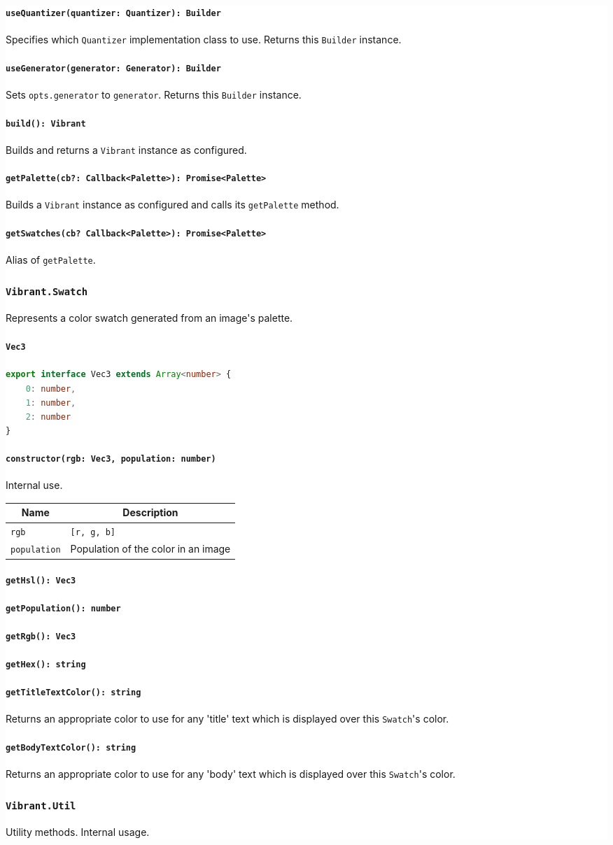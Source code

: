 #### `useQuantizer(quantizer: Quantizer): Builder`
Specifies which `Quantizer` implementation class to use. Returns this `Builder` instance.

#### `useGenerator(generator: Generator): Builder`
Sets `opts.generator` to `generator`. Returns this `Builder` instance.

#### `build(): Vibrant`
Builds and returns a `Vibrant` instance as configured.

#### `getPalette(cb?: Callback<Palette>): Promise<Palette>`
Builds a `Vibrant` instance as configured and calls its `getPalette` method.

#### `getSwatches(cb? Callback<Palette>): Promise<Palette>`
Alias of `getPalette`.

### `Vibrant.Swatch`
Represents a color swatch generated from an image's palette.

#### `Vec3`

```ts
export interface Vec3 extends Array<number> {
    0: number,
    1: number,
    2: number
}
```

#### `constructor(rgb: Vec3, population: number)`
Internal use.

Name         | Description
------------ | -----------------------------------
`rgb`        | `[r, g, b]`
`population` | Population of the color in an image

#### `getHsl(): Vec3`
#### `getPopulation(): number`
#### `getRgb(): Vec3`
#### `getHex(): string`
#### `getTitleTextColor(): string`
Returns an appropriate color to use for any 'title' text which is displayed over this `Swatch`'s color.

#### `getBodyTextColor(): string`
Returns an appropriate color to use for any 'body' text which is displayed over this `Swatch`'s color.

### `Vibrant.Util`
Utility methods. Internal usage.
